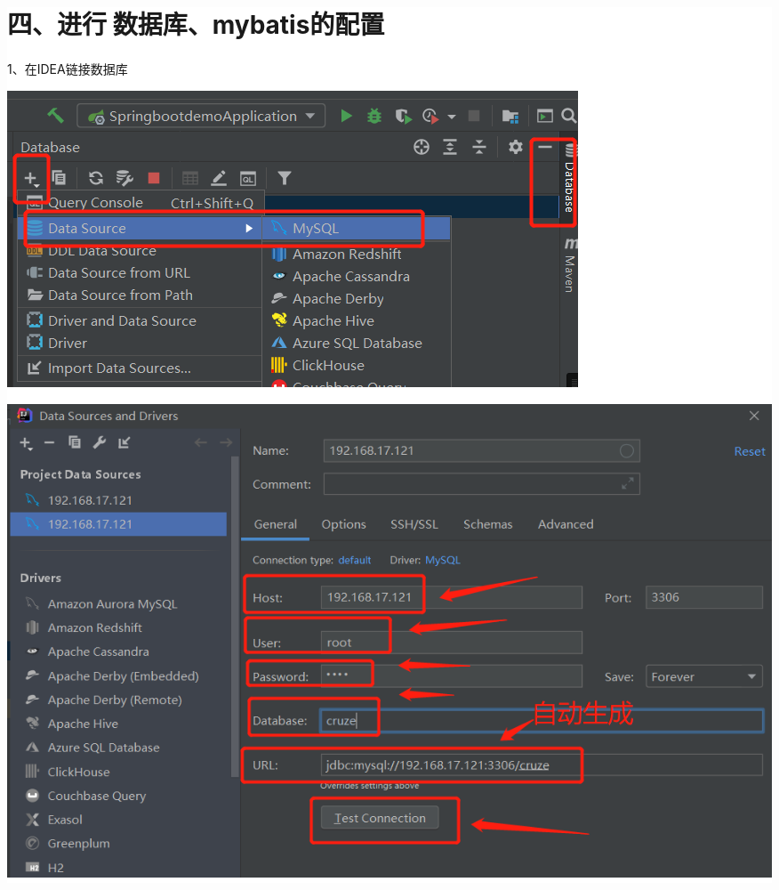 # 四、进行 数据库、mybatis的配置

1、在IDEA链接数据库

![image-20210708093521905](image-20210708093521905.png)

![image-20210708093712486](image-20210708093712486.png)
